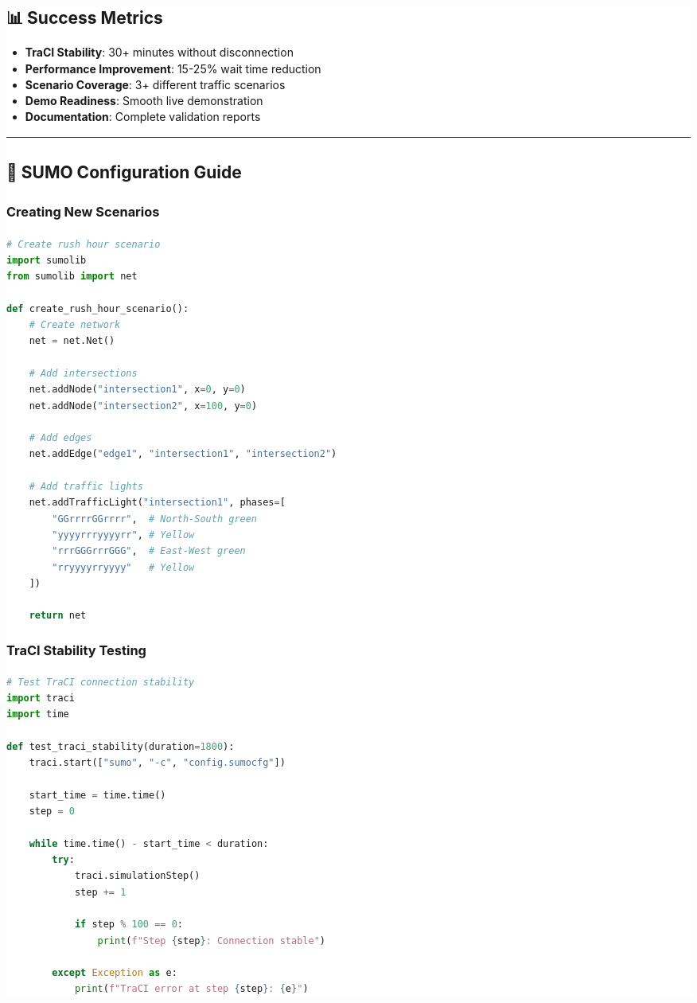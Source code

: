 
## 📊 Success Metrics

- **TraCI Stability**: 30+ minutes without disconnection
- **Performance Improvement**: 15-25% wait time reduction
- **Scenario Coverage**: 3+ different traffic scenarios
- **Demo Readiness**: Smooth live demonstration
- **Documentation**: Complete validation reports

---

## 🔧 SUMO Configuration Guide

### Creating New Scenarios
```python
# Create rush hour scenario
import sumolib
from sumolib import net

def create_rush_hour_scenario():
    # Create network
    net = net.Net()
    
    # Add intersections
    net.addNode("intersection1", x=0, y=0)
    net.addNode("intersection2", x=100, y=0)
    
    # Add edges
    net.addEdge("edge1", "intersection1", "intersection2")
    
    # Add traffic lights
    net.addTrafficLight("intersection1", phases=[
        "GGrrrrGGrrrr",  # North-South green
        "yyyyrrryyyyrr", # Yellow
        "rrrGGGrrrGGG",  # East-West green
        "rryyyyrryyyy"   # Yellow
    ])
    
    return net
```

### TraCI Stability Testing
```python
# Test TraCI connection stability
import traci
import time

def test_traci_stability(duration=1800):
    traci.start(["sumo", "-c", "config.sumocfg"])
    
    start_time = time.time()
    step = 0
    
    while time.time() - start_time < duration:
        try:
            traci.simulationStep()
            step += 1
            
            if step % 100 == 0:
                print(f"Step {step}: Connection stable")
                
        except Exception as e:
            print(f"TraCI error at step {step}: {e}")
```